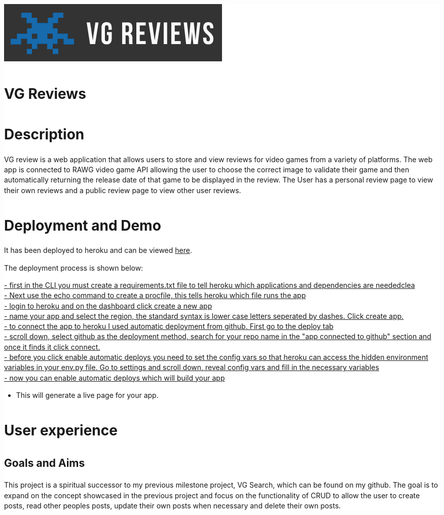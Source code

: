 ![VG Review logo](readmelinks/logo.png)

# VG Reviews

# Description

VG review is a web application that allows users to store and view reviews for video games from a variety of platforms. The web app is connected to RAWG video game API allowing the user to choose the correct image to validate their game and then automatically returning the release date of that game to be displayed in the review. The User has a personal review page to view their own reviews and a public review page to view other user reviews.

# Deployment and Demo

It has been deployed to heroku and can be viewed [here](https://vg-review.herokuapp.com/).

The deployment process is shown below:

[- first in the CLI you must create a requirements.txt file to tell heroku which applications and dependencies are neededclea](/readmelinks/requirements.png) <br/>
[- Next use the echo command to create a procfile, this tells heroku which file runs the app](/readmelinks/procfile.png) <br/>
[- login to heroku and on the dashboard click create a new app](/readmelinks/create.png) <br/>
[- name your app and select the region, the standard syntax is lower case letters seperated by dashes. Click create app.](/readmelinks/name-app.png) <br/>
[- to connect the app to heroku I used automatic deployment from github. First go to the deploy tab](/readmelinks/deploy-tab.png) <br/>
[- scroll down, select github as the deployment method, search for your repo name in the "app connected to github" section and once it finds it click connect. ](/readmelinks/connect.png) <br/>
[- before you click enable automatic deploys you need to set the config vars so that heroku can access the hidden environment variables in your env.py file. Go to settings and scroll down, reveal config vars and fill in the necessary variables](/readmelinks/config.png) <br/>
[- now you can enable automatic deploys which will build your app](/readmelinks/auto.png) <br/>

- This will generate a live page for your app.

# User experience

## Goals and Aims

This project is a spiritual successor to my previous milestone project, VG Search, which can be found on my github. The goal is to expand on the concept showcased in the previous project and focus on the functionality of CRUD to allow the user to create posts, read other peoples posts, update their own posts when necessary and delete their own posts.
